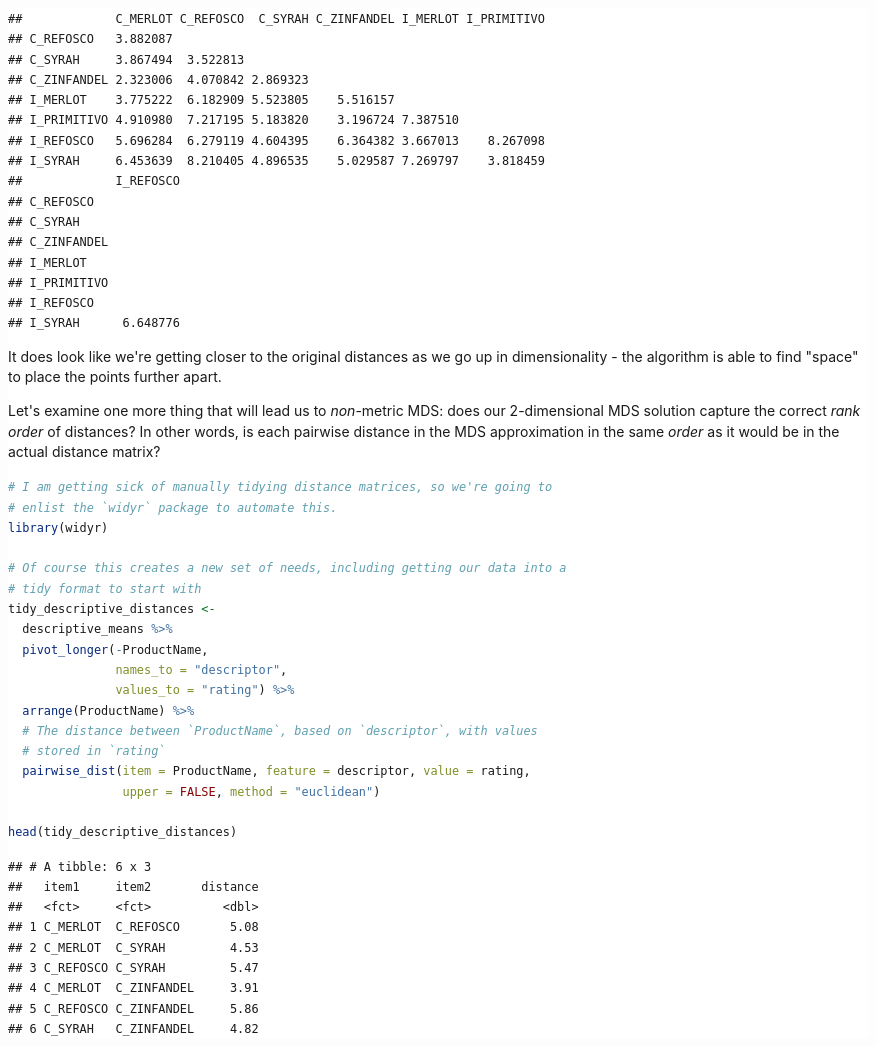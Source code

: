 ```
##             C_MERLOT C_REFOSCO  C_SYRAH C_ZINFANDEL I_MERLOT I_PRIMITIVO
## C_REFOSCO   3.882087                                                    
## C_SYRAH     3.867494  3.522813                                          
## C_ZINFANDEL 2.323006  4.070842 2.869323                                 
## I_MERLOT    3.775222  6.182909 5.523805    5.516157                     
## I_PRIMITIVO 4.910980  7.217195 5.183820    3.196724 7.387510            
## I_REFOSCO   5.696284  6.279119 4.604395    6.364382 3.667013    8.267098
## I_SYRAH     6.453639  8.210405 4.896535    5.029587 7.269797    3.818459
##             I_REFOSCO
## C_REFOSCO            
## C_SYRAH              
## C_ZINFANDEL          
## I_MERLOT             
## I_PRIMITIVO          
## I_REFOSCO            
## I_SYRAH      6.648776
```

It does look like we're getting closer to the original distances as we go up in dimensionality - the algorithm is able to find "space" to place the points further apart.

Let's examine one more thing that will lead us to *non*-metric MDS: does our 2-dimensional MDS solution capture the correct *rank order* of distances?  In other words, is each pairwise distance in the MDS approximation in the same *order* as it would be in the actual distance matrix?


``` r
# I am getting sick of manually tidying distance matrices, so we're going to
# enlist the `widyr` package to automate this.
library(widyr)

# Of course this creates a new set of needs, including getting our data into a
# tidy format to start with
tidy_descriptive_distances <- 
  descriptive_means %>%
  pivot_longer(-ProductName,
               names_to = "descriptor",
               values_to = "rating") %>%
  arrange(ProductName) %>%
  # The distance between `ProductName`, based on `descriptor`, with values
  # stored in `rating`
  pairwise_dist(item = ProductName, feature = descriptor, value = rating,
                upper = FALSE, method = "euclidean")

head(tidy_descriptive_distances)
```

```
## # A tibble: 6 x 3
##   item1     item2       distance
##   <fct>     <fct>          <dbl>
## 1 C_MERLOT  C_REFOSCO       5.08
## 2 C_MERLOT  C_SYRAH         4.53
## 3 C_REFOSCO C_SYRAH         5.47
## 4 C_MERLOT  C_ZINFANDEL     3.91
## 5 C_REFOSCO C_ZINFANDEL     5.86
## 6 C_SYRAH   C_ZINFANDEL     4.82
```
